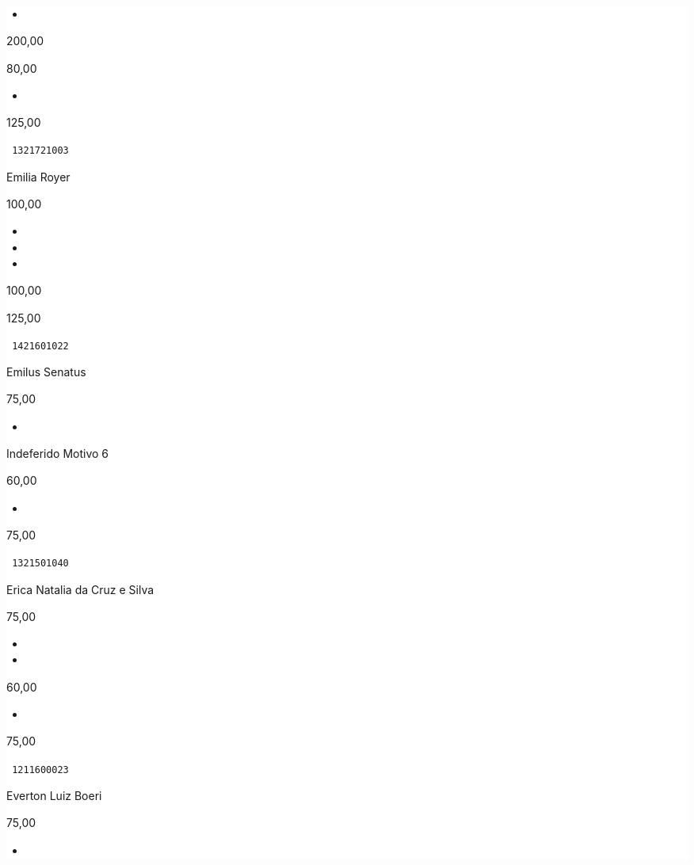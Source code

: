    -

   200,00

   80,00

   -

   125,00

     1321721003

   Emilia Royer

   100,00

   -

   -

   -

   100,00

   125,00

     1421601022

   Emilus Senatus

   75,00

   -

   Indeferido Motivo 6

   60,00

   -

   75,00

     1321501040

   Erica Natalia da Cruz e Silva

   75,00

   -

   -

   60,00

   -

   75,00

     1211600023

   Everton Luiz Boeri

   75,00

   -
